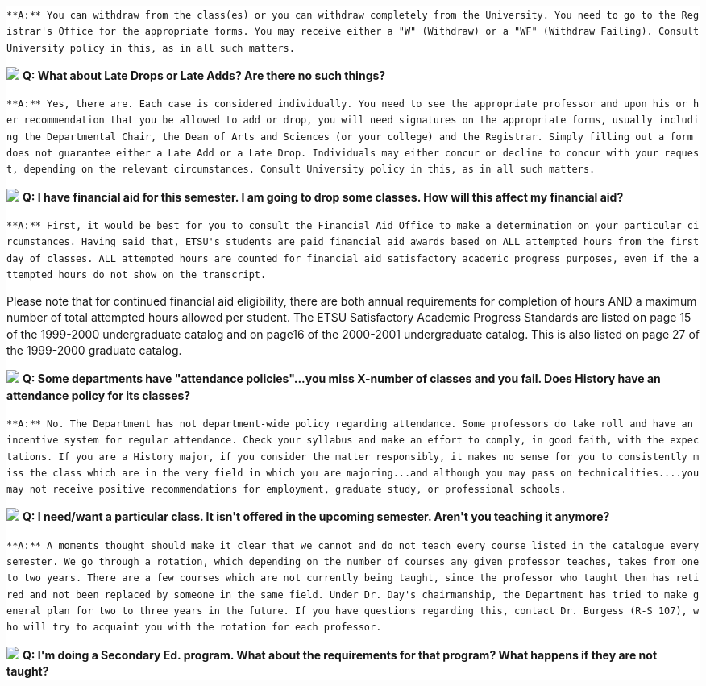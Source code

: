     **A:** You can withdraw from the class(es) or you can withdraw completely from the University. You need to go to the Registrar's Office for the appropriate forms. You may receive either a "W" (Withdraw) or a "WF" (Withdraw Failing). Consult University policy in this, as in all such matters.   
  
![](bluebox.gif) **Q: What about Late Drops or Late Adds? Are there no such
things?**  
  
    **A:** Yes, there are. Each case is considered individually. You need to see the appropriate professor and upon his or her recommendation that you be allowed to add or drop, you will need signatures on the appropriate forms, usually including the Departmental Chair, the Dean of Arts and Sciences (or your college) and the Registrar. Simply filling out a form does not guarantee either a Late Add or a Late Drop. Individuals may either concur or decline to concur with your request, depending on the relevant circumstances. Consult University policy in this, as in all such matters.   
  
![](bluebox.gif) **Q: I have financial aid for this semester. I am going to
drop some classes. How will this affect my financial aid?**  
  
    **A:** First, it would be best for you to consult the Financial Aid Office to make a determination on your particular circumstances. Having said that, ETSU's students are paid financial aid awards based on ALL attempted hours from the first day of classes. ALL attempted hours are counted for financial aid satisfactory academic progress purposes, even if the attempted hours do not show on the transcript.   
  

Please note that for continued financial aid eligibility, there are both
annual requirements for completion of hours AND a maximum number of total
attempted hours allowed per student. The ETSU Satisfactory Academic Progress
Standards are listed on page 15 of the 1999-2000 undergraduate catalog and on
page16 of the 2000-2001 undergraduate catalog. This is also listed on page 27
of the 1999-2000 graduate catalog.  
  
![](bluebox.gif) **Q: Some departments have "attendance policies"...you miss
X-number of classes and you fail. Does History have an attendance policy for
its classes?**  
  
    **A:** No. The Department has not department-wide policy regarding attendance. Some professors do take roll and have an incentive system for regular attendance. Check your syllabus and make an effort to comply, in good faith, with the expectations. If you are a History major, if you consider the matter responsibly, it makes no sense for you to consistently miss the class which are in the very field in which you are majoring...and although you may pass on technicalities....you may not receive positive recommendations for employment, graduate study, or professional schools.   
  
![](bluebox.gif) **Q: I need/want a particular class. It isn't offered in the
upcoming semester. Aren't you teaching it anymore?**  
  
    **A:** A moments thought should make it clear that we cannot and do not teach every course listed in the catalogue every semester. We go through a rotation, which depending on the number of courses any given professor teaches, takes from one to two years. There are a few courses which are not currently being taught, since the professor who taught them has retired and not been replaced by someone in the same field. Under Dr. Day's chairmanship, the Department has tried to make general plan for two to three years in the future. If you have questions regarding this, contact Dr. Burgess (R-S 107), who will try to acquaint you with the rotation for each professor.   
  
![](bluebox.gif) **Q: I'm doing a Secondary Ed. program. What about the
requirements for that program? What happens if they are not taught?**  
  